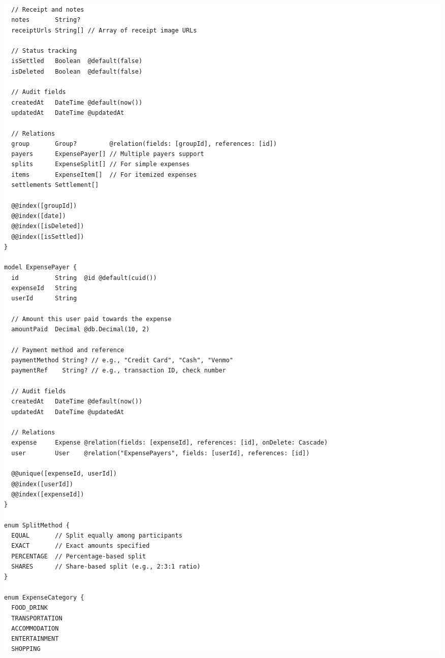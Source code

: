```prisma
  // Receipt and notes
  notes       String?
  receiptUrls String[] // Array of receipt image URLs

  // Status tracking
  isSettled   Boolean  @default(false)
  isDeleted   Boolean  @default(false)

  // Audit fields
  createdAt   DateTime @default(now())
  updatedAt   DateTime @updatedAt

  // Relations
  group       Group?         @relation(fields: [groupId], references: [id])
  payers      ExpensePayer[] // Multiple payers support
  splits      ExpenseSplit[] // For simple expenses
  items       ExpenseItem[]  // For itemized expenses
  settlements Settlement[]

  @@index([groupId])
  @@index([date])
  @@index([isDeleted])
  @@index([isSettled])
}

model ExpensePayer {
  id          String  @id @default(cuid())
  expenseId   String
  userId      String

  // Amount this user paid towards the expense
  amountPaid  Decimal @db.Decimal(10, 2)

  // Payment method and reference
  paymentMethod String? // e.g., "Credit Card", "Cash", "Venmo"
  paymentRef    String? // e.g., transaction ID, check number

  // Audit fields
  createdAt   DateTime @default(now())
  updatedAt   DateTime @updatedAt

  // Relations
  expense     Expense @relation(fields: [expenseId], references: [id], onDelete: Cascade)
  user        User    @relation("ExpensePayers", fields: [userId], references: [id])

  @@unique([expenseId, userId])
  @@index([userId])
  @@index([expenseId])
}

enum SplitMethod {
  EQUAL       // Split equally among participants
  EXACT       // Exact amounts specified
  PERCENTAGE  // Percentage-based split
  SHARES      // Share-based split (e.g., 2:3:1 ratio)
}

enum ExpenseCategory {
  FOOD_DRINK
  TRANSPORTATION
  ACCOMMODATION
  ENTERTAINMENT
  SHOPPING
```